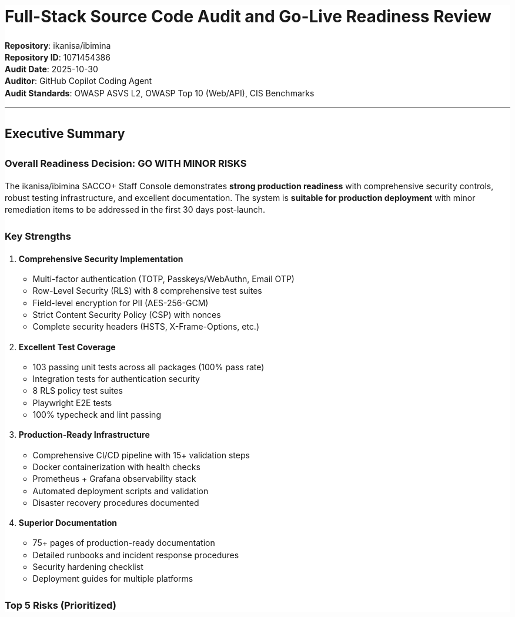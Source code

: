 # Full-Stack Source Code Audit and Go-Live Readiness Review

**Repository**: ikanisa/ibimina  
**Repository ID**: 1071454386  
**Audit Date**: 2025-10-30  
**Auditor**: GitHub Copilot Coding Agent  
**Audit Standards**: OWASP ASVS L2, OWASP Top 10 (Web/API), CIS Benchmarks

---

## Executive Summary

### Overall Readiness Decision: **GO WITH MINOR RISKS**

The ikanisa/ibimina SACCO+ Staff Console demonstrates **strong production
readiness** with comprehensive security controls, robust testing infrastructure,
and excellent documentation. The system is **suitable for production
deployment** with minor remediation items to be addressed in the first 30 days
post-launch.

### Key Strengths

1. **Comprehensive Security Implementation**
   - Multi-factor authentication (TOTP, Passkeys/WebAuthn, Email OTP)
   - Row-Level Security (RLS) with 8 comprehensive test suites
   - Field-level encryption for PII (AES-256-GCM)
   - Strict Content Security Policy (CSP) with nonces
   - Complete security headers (HSTS, X-Frame-Options, etc.)

2. **Excellent Test Coverage**
   - 103 passing unit tests across all packages (100% pass rate)
   - Integration tests for authentication security
   - 8 RLS policy test suites
   - Playwright E2E tests
   - 100% typecheck and lint passing

3. **Production-Ready Infrastructure**
   - Comprehensive CI/CD pipeline with 15+ validation steps
   - Docker containerization with health checks
   - Prometheus + Grafana observability stack
   - Automated deployment scripts and validation
   - Disaster recovery procedures documented

4. **Superior Documentation**
   - 75+ pages of production-ready documentation
   - Detailed runbooks and incident response procedures
   - Security hardening checklist
   - Deployment guides for multiple platforms

### Top 5 Risks (Prioritized)
